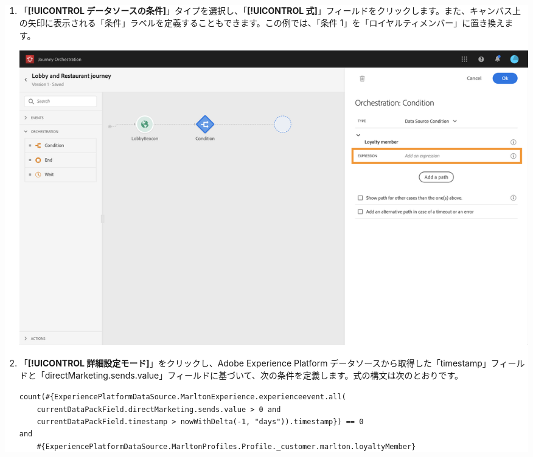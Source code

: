 1. 「**[!UICONTROL データソースの条件]**」タイプを選択し、「**[!UICONTROL 式]**」フィールドをクリックします。また、キャンバス上の矢印に表示される「条件」ラベルを定義することもできます。この例では、「条件 1」を「ロイヤルティメンバー」に置き換えます。

   ![](../assets/journeyuc2_15.png)

1. 「**[!UICONTROL 詳細設定モード]**」をクリックし、Adobe Experience Platform データソースから取得した「timestamp」フィールドと「directMarketing.sends.value」フィールドに基づいて、次の条件を定義します。式の構文は次のとおりです。

   ```
   count(#{ExperiencePlatformDataSource.MarltonExperience.experienceevent.all(
       currentDataPackField.directMarketing.sends.value > 0 and
       currentDataPackField.timestamp > nowWithDelta(-1, "days")).timestamp}) == 0
   and
       #{ExperiencePlatformDataSource.MarltonProfiles.Profile._customer.marlton.loyaltyMember}
   ```
